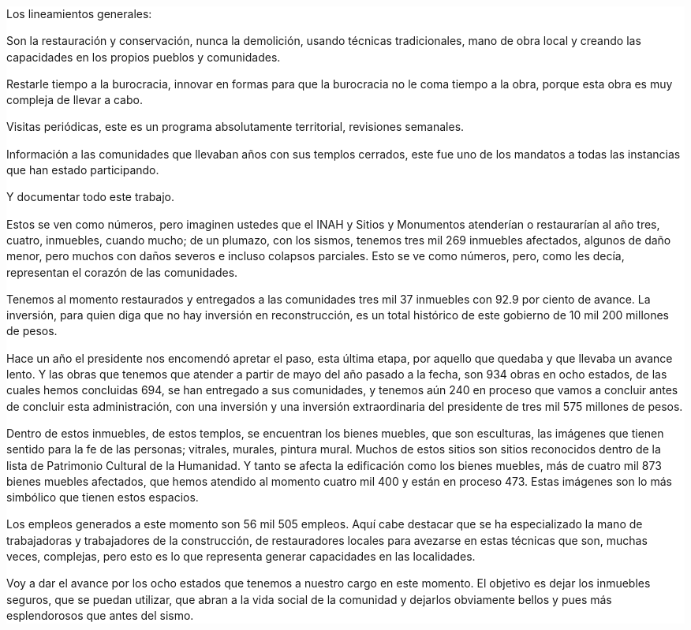 Los lineamientos generales:

Son la restauración y conservación, nunca la demolición, usando técnicas
tradicionales, mano de obra local y creando las capacidades en los propios
pueblos y comunidades.

Restarle tiempo a la burocracia, innovar en formas para que la burocracia no
le coma tiempo a la obra, porque esta obra es muy compleja de llevar a cabo.

Visitas periódicas, este es un programa absolutamente territorial, revisiones
semanales.

Información a las comunidades que llevaban años con sus templos cerrados, este
fue uno de los mandatos a todas las instancias que han estado participando.

Y documentar todo este trabajo.

Estos se ven como números, pero imaginen ustedes que el INAH y Sitios y
Monumentos atenderían o restaurarían al año tres, cuatro, inmuebles, cuando
mucho; de un plumazo, con los sismos, tenemos tres mil 269 inmuebles
afectados, algunos de daño menor, pero muchos con daños severos e incluso
colapsos parciales. Esto se ve como números, pero, como les decía, representan
el corazón de las comunidades.

Tenemos al momento restaurados y entregados a las comunidades tres mil 37
inmuebles con 92.9 por ciento de avance. La inversión, para quien diga que no
hay inversión en reconstrucción, es un total histórico de este gobierno de 10
mil 200 millones de pesos.

Hace un año el presidente nos encomendó apretar el paso, esta última etapa,
por aquello que quedaba y que llevaba un avance lento. Y las obras que tenemos
que atender a partir de mayo del año pasado a la fecha, son 934 obras en ocho
estados, de las cuales hemos concluidas 694, se han entregado a sus
comunidades, y tenemos aún 240 en proceso que vamos a concluir antes de
concluir esta administración, con una inversión y una inversión extraordinaria
del presidente de tres mil 575 millones de pesos.

Dentro de estos inmuebles, de estos templos, se encuentran los bienes muebles,
que son esculturas, las imágenes que tienen sentido para la fe de las
personas; vitrales, murales, pintura mural. Muchos de estos sitios son sitios
reconocidos dentro de la lista de Patrimonio Cultural de la Humanidad. Y tanto
se afecta la edificación como los bienes muebles, más de cuatro mil 873 bienes
muebles afectados, que hemos atendido al momento cuatro mil 400 y están en
proceso 473. Estas imágenes son lo más simbólico que tienen estos espacios.

Los empleos generados a este momento son 56 mil 505 empleos. Aquí cabe
destacar que se ha especializado la mano de trabajadoras y trabajadores de la
construcción, de restauradores locales para avezarse en estas técnicas que
son, muchas veces, complejas, pero esto es lo que representa generar
capacidades en las localidades.

Voy a dar el avance por los ocho estados que tenemos a nuestro cargo en este
momento. El objetivo es dejar los inmuebles seguros, que se puedan utilizar,
que abran a la vida social de la comunidad y dejarlos obviamente bellos y pues
más esplendorosos que antes del sismo.
